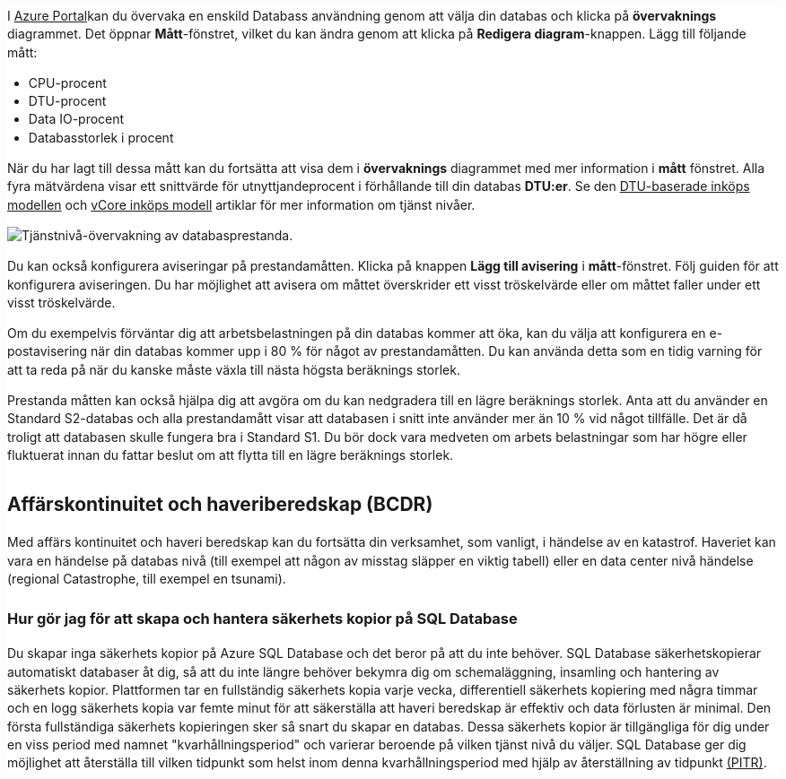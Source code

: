 I [Azure Portal](https://portal.azure.com/)kan du övervaka en enskild Databass användning genom att välja din databas och klicka på **övervaknings** diagrammet. Det öppnar **Mått**-fönstret, vilket du kan ändra genom att klicka på **Redigera diagram**-knappen. Lägg till följande mått:

- CPU-procent
- DTU-procent
- Data IO-procent
- Databasstorlek i procent

När du har lagt till dessa mått kan du fortsätta att visa dem i **övervaknings** diagrammet med mer information i **mått** fönstret. Alla fyra mätvärdena visar ett snittvärde för utnyttjandeprocent i förhållande till din databas **DTU:er**. Se den [DTU-baserade inköps modellen](service-tiers-dtu.md) och [vCore inköps modell](service-tiers-vcore.md) artiklar för mer information om tjänst nivåer.  

![Tjänstnivå-övervakning av databasprestanda.](./media/manage-data-after-migrating-to-database/sqldb_service_tier_monitoring.png)

Du kan också konfigurera aviseringar på prestandamåtten. Klicka på knappen **Lägg till avisering** i **mått**-fönstret. Följ guiden för att konfigurera aviseringen. Du har möjlighet att avisera om måttet överskrider ett visst tröskelvärde eller om måttet faller under ett visst tröskelvärde.

Om du exempelvis förväntar dig att arbetsbelastningen på din databas kommer att öka, kan du välja att konfigurera en e-postavisering när din databas kommer upp i 80 % för något av prestandamåtten. Du kan använda detta som en tidig varning för att ta reda på när du kanske måste växla till nästa högsta beräknings storlek.

Prestanda måtten kan också hjälpa dig att avgöra om du kan nedgradera till en lägre beräknings storlek. Anta att du använder en Standard S2-databas och alla prestandamått visar att databasen i snitt inte använder mer än 10 % vid något tillfälle. Det är då troligt att databasen skulle fungera bra i Standard S1. Du bör dock vara medveten om arbets belastningar som har högre eller fluktuerat innan du fattar beslut om att flytta till en lägre beräknings storlek.

## <a name="business-continuity-and-disaster-recovery-bcdr"></a>Affärskontinuitet och haveriberedskap (BCDR)

Med affärs kontinuitet och haveri beredskap kan du fortsätta din verksamhet, som vanligt, i händelse av en katastrof. Haveriet kan vara en händelse på databas nivå (till exempel att någon av misstag släpper en viktig tabell) eller en data center nivå händelse (regional Catastrophe, till exempel en tsunami).

### <a name="how-do-i-create-and-manage-backups-on-sql-database"></a>Hur gör jag för att skapa och hantera säkerhets kopior på SQL Database

Du skapar inga säkerhets kopior på Azure SQL Database och det beror på att du inte behöver. SQL Database säkerhetskopierar automatiskt databaser åt dig, så att du inte längre behöver bekymra dig om schemaläggning, insamling och hantering av säkerhets kopior. Plattformen tar en fullständig säkerhets kopia varje vecka, differentiell säkerhets kopiering med några timmar och en logg säkerhets kopia var femte minut för att säkerställa att haveri beredskap är effektiv och data förlusten är minimal. Den första fullständiga säkerhets kopieringen sker så snart du skapar en databas. Dessa säkerhets kopior är tillgängliga för dig under en viss period med namnet "kvarhållningsperiod" och varierar beroende på vilken tjänst nivå du väljer. SQL Database ger dig möjlighet att återställa till vilken tidpunkt som helst inom denna kvarhållningsperiod med hjälp av återställning av tidpunkt [(PITR)](recovery-using-backups.md#point-in-time-restore).
